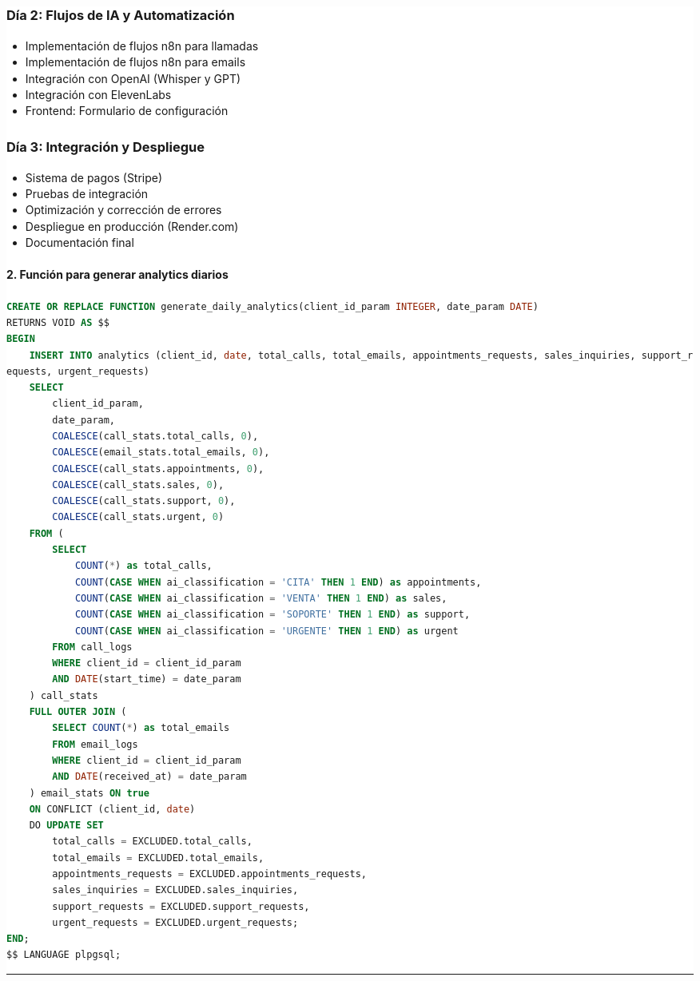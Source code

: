 ### Día 2: Flujos de IA y Automatización
- Implementación de flujos n8n para llamadas
- Implementación de flujos n8n para emails
- Integración con OpenAI (Whisper y GPT)
- Integración con ElevenLabs
- Frontend: Formulario de configuración

### Día 3: Integración y Despliegue
- Sistema de pagos (Stripe)
- Pruebas de integración
- Optimización y corrección de errores
- Despliegue en producción (Render.com)
- Documentación final

#### 2. **Función para generar analytics diarios**
```sql
CREATE OR REPLACE FUNCTION generate_daily_analytics(client_id_param INTEGER, date_param DATE)
RETURNS VOID AS $$
BEGIN
    INSERT INTO analytics (client_id, date, total_calls, total_emails, appointments_requests, sales_inquiries, support_requests, urgent_requests)
    SELECT 
        client_id_param,
        date_param,
        COALESCE(call_stats.total_calls, 0),
        COALESCE(email_stats.total_emails, 0),
        COALESCE(call_stats.appointments, 0),
        COALESCE(call_stats.sales, 0),
        COALESCE(call_stats.support, 0),
        COALESCE(call_stats.urgent, 0)
    FROM (
        SELECT 
            COUNT(*) as total_calls,
            COUNT(CASE WHEN ai_classification = 'CITA' THEN 1 END) as appointments,
            COUNT(CASE WHEN ai_classification = 'VENTA' THEN 1 END) as sales,
            COUNT(CASE WHEN ai_classification = 'SOPORTE' THEN 1 END) as support,
            COUNT(CASE WHEN ai_classification = 'URGENTE' THEN 1 END) as urgent
        FROM call_logs 
        WHERE client_id = client_id_param 
        AND DATE(start_time) = date_param
    ) call_stats
    FULL OUTER JOIN (
        SELECT COUNT(*) as total_emails
        FROM email_logs 
        WHERE client_id = client_id_param 
        AND DATE(received_at) = date_param
    ) email_stats ON true
    ON CONFLICT (client_id, date) 
    DO UPDATE SET
        total_calls = EXCLUDED.total_calls,
        total_emails = EXCLUDED.total_emails,
        appointments_requests = EXCLUDED.appointments_requests,
        sales_inquiries = EXCLUDED.sales_inquiries,
        support_requests = EXCLUDED.support_requests,
        urgent_requests = EXCLUDED.urgent_requests;
END;
$$ LANGUAGE plpgsql;
```

---